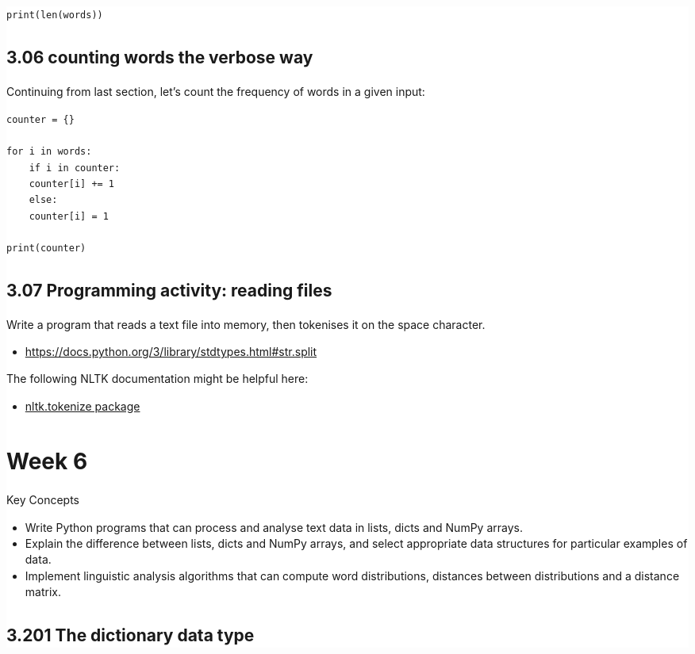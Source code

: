     print(len(words))


<a id="org325ee08"></a>

## 3.06 counting words the verbose way

Continuing from last section, let&rsquo;s count the frequency of words in
a given input:

    counter = {}
    
    for i in words:
        if i in counter:
    	counter[i] += 1
        else:
    	counter[i] = 1
    
    print(counter)


<a id="orgdd6d978"></a>

## 3.07 Programming activity: reading files

Write a program that reads a text file into memory, then tokenises
it on the space character.

-   <https://docs.python.org/3/library/stdtypes.html#str.split>

The following NLTK documentation might be helpful here:

-   [nltk.tokenize package](http://www.nltk.org/api/nltk.tokenize.html?highlight=tokenize%20package#module-nltk.tokenize)


<a id="orgb7ffe3f"></a>

# Week 6

Key Concepts

-   Write Python programs that can process and analyse text data in
    lists, dicts and NumPy arrays.
-   Explain the difference between lists, dicts and NumPy arrays, and
    select appropriate data structures for particular examples of
    data.
-   Implement linguistic analysis algorithms that can compute word
    distributions, distances between distributions and a distance
    matrix.


<a id="orgaa29f01"></a>

## 3.201 The dictionary data type
